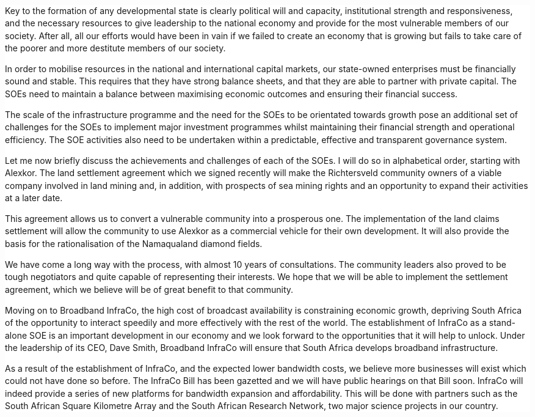 Key to the formation of any developmental state is clearly political will
and capacity, institutional strength and responsiveness, and the necessary
resources to give leadership to the national economy and provide for the
most vulnerable members of our society. After all, all our efforts would
have been in vain if we failed to create an economy that is growing but
fails to take care of the poorer and more destitute members of our society.

In order to mobilise resources in the national and international capital
markets, our state-owned enterprises must be financially sound and stable.
This requires that they have strong balance sheets, and that they are able
to partner with private capital. The SOEs need to maintain a balance
between maximising economic outcomes and ensuring their financial success.

The scale of the infrastructure programme and the need for the SOEs to be
orientated towards growth pose an additional set of challenges for the SOEs
to implement major investment programmes whilst maintaining their financial
strength and operational efficiency. The SOE activities also need to be
undertaken within a predictable, effective and transparent governance
system.

Let me now briefly discuss the achievements and challenges of each of the
SOEs. I will do so in alphabetical order, starting with Alexkor. The land
settlement agreement which we signed recently will make the Richtersveld
community owners of a viable company involved in land mining and, in
addition, with prospects of sea mining rights and an opportunity to expand
their activities at a later date.

This agreement allows us to convert a vulnerable community into a
prosperous one. The implementation of the land claims settlement will allow
the community to use Alexkor as a commercial vehicle for their own
development. It will also provide the basis for the rationalisation of the
Namaqualand diamond fields.

We have come a long way with the process, with almost 10 years of
consultations. The community leaders also proved to be tough negotiators
and quite capable of representing their interests. We hope that we will be
able to implement the settlement agreement, which we believe will be of
great benefit to that community.

Moving on to Broadband InfraCo, the high cost of broadcast availability is
constraining economic growth, depriving South Africa of the opportunity to
interact speedily and more effectively with the rest of the world. The
establishment of InfraCo as a stand-alone SOE is an important development
in our economy and we look forward to the opportunities that it will help
to unlock. Under the leadership of its CEO, Dave Smith, Broadband InfraCo
will ensure that South Africa develops broadband infrastructure.

As a result of the establishment of InfraCo, and the expected lower
bandwidth costs, we believe more businesses will exist which could not have
done so before. The InfraCo Bill has been gazetted and we will have public
hearings on that Bill soon. InfraCo will indeed provide a series of new
platforms for bandwidth expansion and affordability. This will be done with
partners such as the South African Square Kilometre Array and the South
African Research Network, two major science projects in our country.
